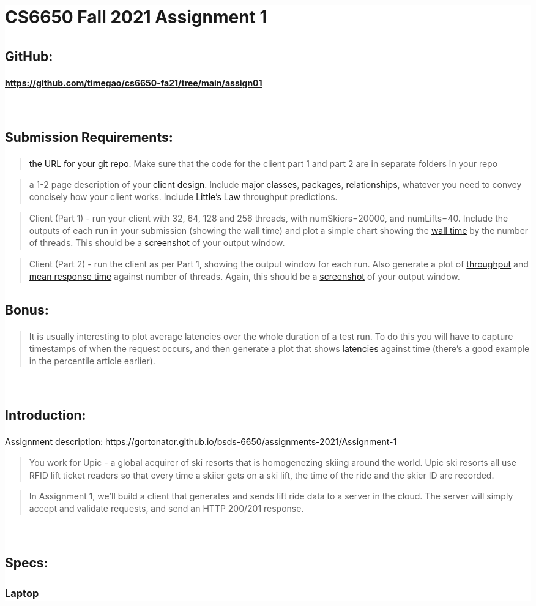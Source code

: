 # CS6650 Fall 2021 Assignment 1

## <a name="github">**GitHub**</a>:

**https://github.com/timegao/cs6650-fa21/tree/main/assign01**

&nbsp;

## **Submission Requirements**:

> [the URL for your git repo](#github). Make sure that the code for the client part 1 and part 2 are in separate folders in your repo

> a 1-2 page description of your [client design](#design). Include [major classes](#classes), [packages](#dependencies), [relationships](#uml), whatever you need to convey concisely how your client works. Include [Little’s Law](#littles-law) throughput predictions.

> Client (Part 1) - run your client with 32, 64, 128 and 256 threads, with numSkiers=20000, and numLifts=40. Include the outputs of each run in your submission (showing the wall time) and plot a simple chart showing the [wall time](#wall) by the number of threads. This should be a [screenshot](https://github.com/timegao/cs6650-fa21/tree/main/assign01/data/png/part1) of your output window.

> Client (Part 2) - run the client as per Part 1, showing the output window for each run. Also generate a plot of [throughput](#throughput) and [mean response time](#mean) against number of threads. Again, this should be a [screenshot](https://github.com/timegao/cs6650-fa21/tree/main/assign01/data/png/part2) of your output window.

## Bonus:

> It is usually interesting to plot average latencies over the whole duration of a test run. To do this you will have to capture timestamps of when the request occurs, and then generate a plot that shows [latencies](#latencies) against time (there’s a good example in the percentile article earlier).

&nbsp;

## **Introduction**:

Assignment description: https://gortonator.github.io/bsds-6650/assignments-2021/Assignment-1

> You work for Upic - a global acquirer of ski resorts that is homogenezing skiing around the world. Upic ski resorts all use RFID lift ticket readers so that every time a skiier gets on a ski lift, the time of the ride and the skier ID are recorded.

> In Assignment 1, we’ll build a client that generates and sends lift ride data to a server in the cloud. The server will simply accept and validate requests, and send an HTTP 200/201 response.

&nbsp;

## **Specs**:

### Laptop
